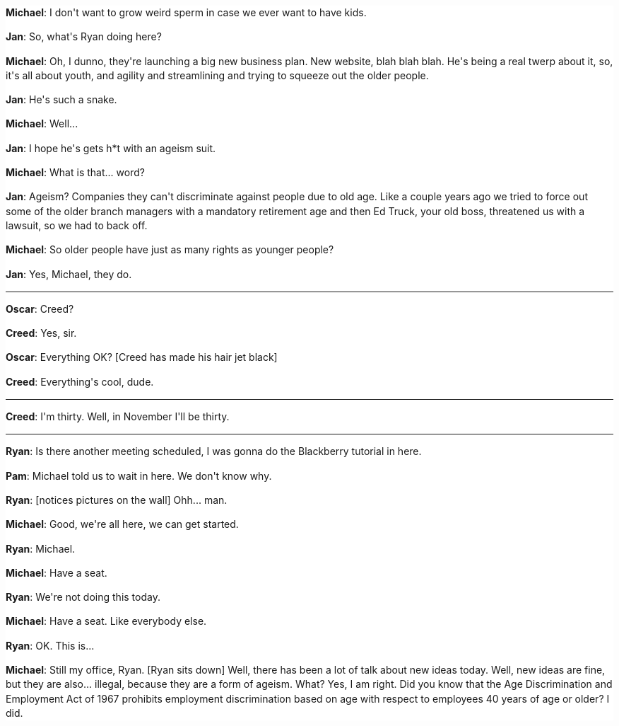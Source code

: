 **Michael**: I don't want to grow weird sperm in case we ever want to have kids.  
  
**Jan**: So, what's Ryan doing here?  
  
**Michael**: Oh, I dunno, they're launching a big new business plan. New website, blah blah blah. He's being a real twerp about it, so, it's all about youth, and agility and streamlining and trying to squeeze out the older people.  
  
**Jan**: He's such a snake.  
  
**Michael**: Well...  
  
**Jan**: I hope he's gets h\*t with an ageism suit.  
  
**Michael**: What is that... word?  
  
**Jan**: Ageism? Companies they can't discriminate against people due to old age. Like a couple years ago we tried to force out some of the older branch managers with a mandatory retirement age and then Ed Truck, your old boss, threatened us with a lawsuit, so we had to back off.  
  
**Michael**: So older people have just as many rights as younger people?  
  
**Jan**: Yes, Michael, they do.  

* * *

**Oscar**: Creed?  
  
**Creed**: Yes, sir.  
  
**Oscar**: Everything OK? \[Creed has made his hair jet black\]  
  
**Creed**: Everything's cool, dude.  

* * *

**Creed**: I'm thirty. Well, in November I'll be thirty.  

* * *

**Ryan**: Is there another meeting scheduled, I was gonna do the Blackberry tutorial in here.  
  
**Pam**: Michael told us to wait in here. We don't know why.  
  
**Ryan**: \[notices pictures on the wall\] Ohh... man.  
  
**Michael**: Good, we're all here, we can get started.  
  
**Ryan**: Michael.  
  
**Michael**: Have a seat.  
  
**Ryan**: We're not doing this today.  
  
**Michael**: Have a seat. Like everybody else.  
  
**Ryan**: OK. This is...  
  
**Michael**: Still my office, Ryan. \[Ryan sits down\] Well, there has been a lot of talk about new ideas today. Well, new ideas are fine, but they are also... illegal, because they are a form of ageism. What? Yes, I am right. Did you know that the Age Discrimination and Employment Act of 1967 prohibits employment discrimination based on age with respect to employees 40 years of age or older? I did.  
  
